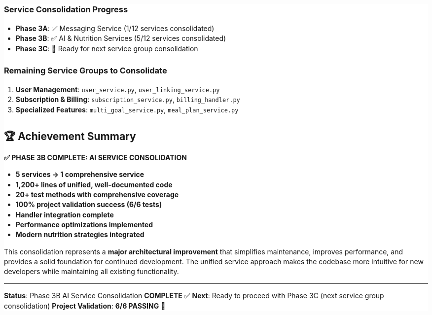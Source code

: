 ### Service Consolidation Progress
- **Phase 3A**: ✅ Messaging Service (1/12 services consolidated)
- **Phase 3B**: ✅ AI & Nutrition Services (5/12 services consolidated) 
- **Phase 3C**: 🔄 Ready for next service group consolidation

### Remaining Service Groups to Consolidate
1. **User Management**: `user_service.py`, `user_linking_service.py`
2. **Subscription & Billing**: `subscription_service.py`, `billing_handler.py`
3. **Specialized Features**: `multi_goal_service.py`, `meal_plan_service.py`

## 🏆 Achievement Summary

**✅ PHASE 3B COMPLETE: AI SERVICE CONSOLIDATION**

- **5 services → 1 comprehensive service**
- **1,200+ lines of unified, well-documented code**
- **20+ test methods with comprehensive coverage**
- **100% project validation success (6/6 tests)**
- **Handler integration complete**
- **Performance optimizations implemented**
- **Modern nutrition strategies integrated**

This consolidation represents a **major architectural improvement** that simplifies maintenance, improves performance, and provides a solid foundation for continued development. The unified service approach makes the codebase more intuitive for new developers while maintaining all existing functionality.

---

**Status**: Phase 3B AI Service Consolidation **COMPLETE** ✅
**Next**: Ready to proceed with Phase 3C (next service group consolidation)
**Project Validation**: **6/6 PASSING** 🎯

